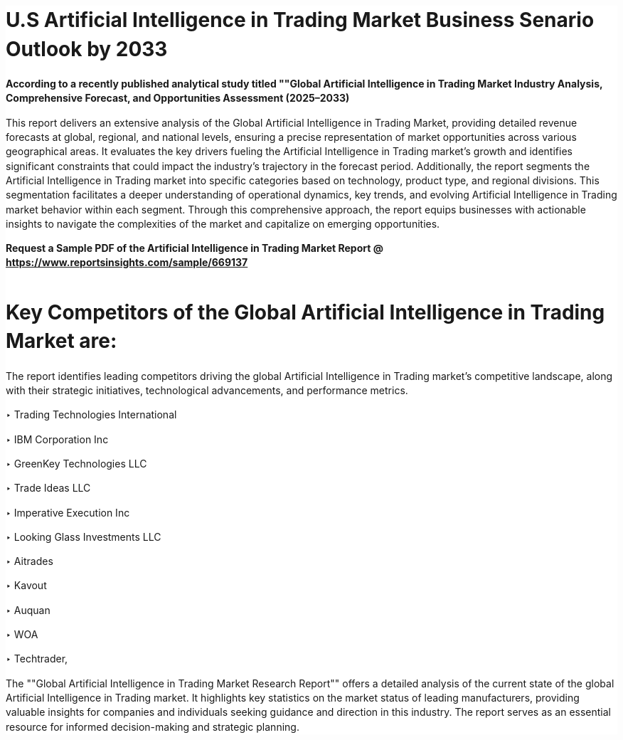 # U.S Artificial Intelligence in Trading Market Business Senario Outlook by 2033

<strong>According to a recently published analytical study titled ""Global Artificial Intelligence in Trading Market Industry Analysis, Comprehensive Forecast, and Opportunities Assessment (2025–2033)</strong>

 This report delivers an extensive analysis of the Global Artificial Intelligence in Trading Market, providing detailed revenue forecasts at global, regional, and national levels, ensuring a precise representation of market opportunities across various geographical areas. It evaluates the key drivers fueling the Artificial Intelligence in Trading market’s growth and identifies significant constraints that could impact the industry’s trajectory in the forecast period. Additionally, the report segments the Artificial Intelligence in Trading market into specific categories based on technology, product type, and regional divisions. This segmentation facilitates a deeper understanding of operational dynamics, key trends, and evolving Artificial Intelligence in Trading market behavior within each segment. Through this comprehensive approach, the report equips businesses with actionable insights to navigate the complexities of the market and capitalize on emerging opportunities.

<strong>Request a Sample PDF of the Artificial Intelligence in Trading Market Report </strong><strong>@<a href=https://www.reportsinsights.com/sample/669137> https://www.reportsinsights.com/sample/669137</a></strong></font>

# <strong>Key Competitors of the Global Artificial Intelligence in Trading Market are:</strong>

The report identifies leading competitors driving the global Artificial Intelligence in Trading market’s competitive landscape, along with their strategic initiatives, technological advancements, and performance metrics.

‣ Trading Technologies International

‣ IBM Corporation Inc

‣ GreenKey Technologies LLC

‣ Trade Ideas LLC

‣ Imperative Execution Inc

‣ Looking Glass Investments LLC

‣ Aitrades

‣ Kavout

‣ Auquan

‣ WOA

‣ Techtrader,

The ""Global Artificial Intelligence in Trading Market Research Report"" offers a detailed analysis of the current state of the global Artificial Intelligence in Trading market. It highlights key statistics on the market status of leading manufacturers, providing valuable insights for companies and individuals seeking guidance and direction in this industry. The report serves as an essential resource for informed decision-making and strategic planning.
